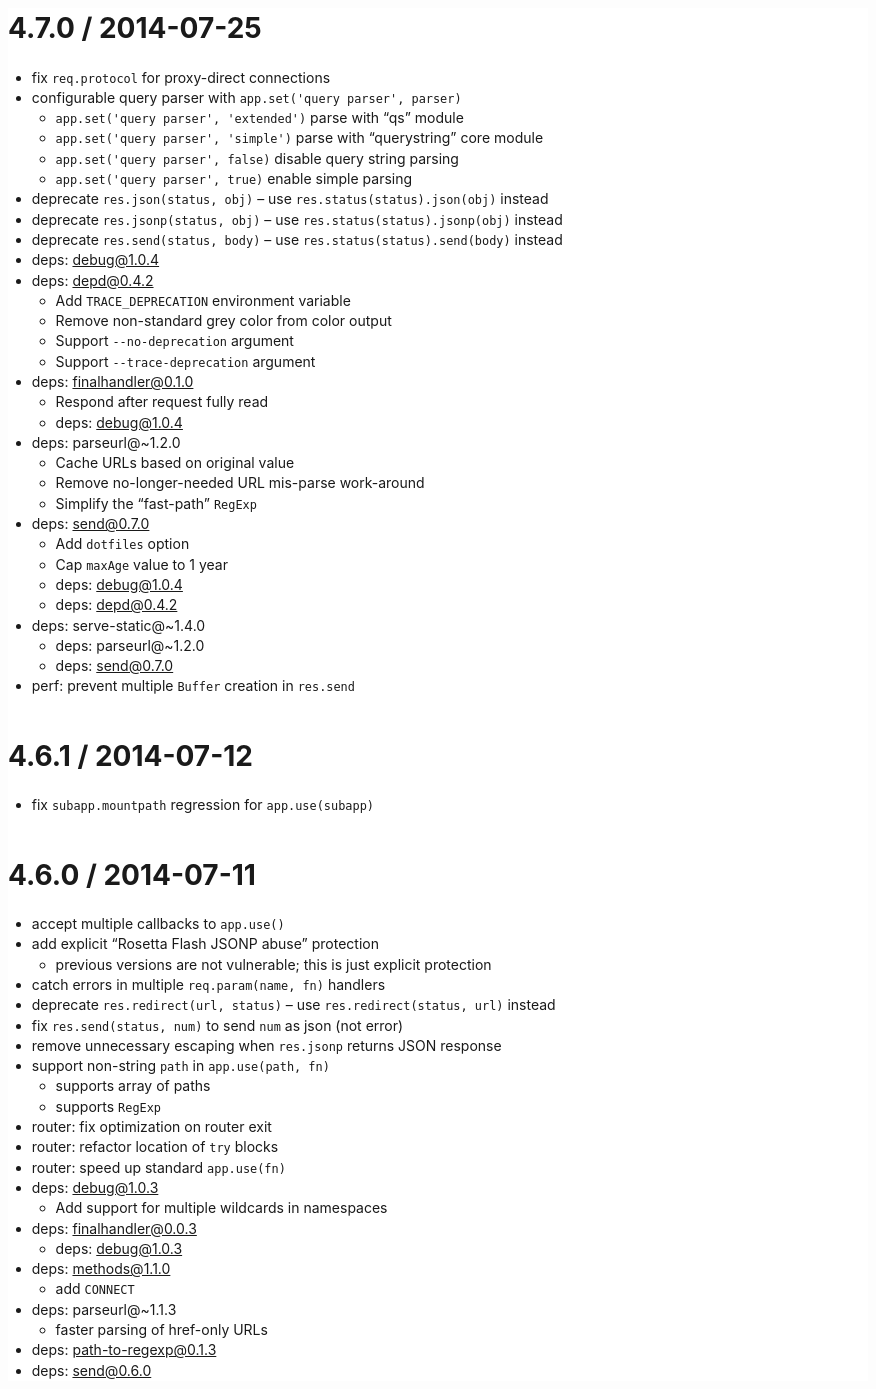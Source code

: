 4.7.0 / 2014-07-25
==================

-   fix `req.protocol` for proxy-direct connections
-   configurable query parser with `app.set('query parser', parser)`
    -   `app.set('query parser', 'extended')` parse with “qs” module
    -   `app.set('query parser', 'simple')` parse with “querystring” core module
    -   `app.set('query parser', false)` disable query string parsing
    -   `app.set('query parser', true)` enable simple parsing
-   deprecate `res.json(status, obj)` – use `res.status(status).json(obj)` instead
-   deprecate `res.jsonp(status, obj)` – use `res.status(status).jsonp(obj)` instead
-   deprecate `res.send(status, body)` – use `res.status(status).send(body)` instead
-   deps: debug@1.0.4
-   deps: depd@0.4.2
    -   Add `TRACE_DEPRECATION` environment variable
    -   Remove non-standard grey color from color output
    -   Support `--no-deprecation` argument
    -   Support `--trace-deprecation` argument
-   deps: finalhandler@0.1.0
    -   Respond after request fully read
    -   deps: debug@1.0.4
-   deps: parseurl@~1.2.0
    -   Cache URLs based on original value
    -   Remove no-longer-needed URL mis-parse work-around
    -   Simplify the “fast-path” `RegExp`
-   deps: send@0.7.0
    -   Add `dotfiles` option
    -   Cap `maxAge` value to 1 year
    -   deps: debug@1.0.4
    -   deps: depd@0.4.2
-   deps: serve-static@~1.4.0
    -   deps: parseurl@~1.2.0
    -   deps: send@0.7.0
-   perf: prevent multiple `Buffer` creation in `res.send`

4.6.1 / 2014-07-12
==================

-   fix `subapp.mountpath` regression for `app.use(subapp)`

4.6.0 / 2014-07-11
==================

-   accept multiple callbacks to `app.use()`
-   add explicit “Rosetta Flash JSONP abuse” protection
    -   previous versions are not vulnerable; this is just explicit protection
-   catch errors in multiple `req.param(name, fn)` handlers
-   deprecate `res.redirect(url, status)` – use `res.redirect(status, url)` instead
-   fix `res.send(status, num)` to send `num` as json (not error)
-   remove unnecessary escaping when `res.jsonp` returns JSON response
-   support non-string `path` in `app.use(path, fn)`
    -   supports array of paths
    -   supports `RegExp`
-   router: fix optimization on router exit
-   router: refactor location of `try` blocks
-   router: speed up standard `app.use(fn)`
-   deps: debug@1.0.3
    -   Add support for multiple wildcards in namespaces
-   deps: finalhandler@0.0.3
    -   deps: debug@1.0.3
-   deps: methods@1.1.0
    -   add `CONNECT`
-   deps: parseurl@~1.1.3
    -   faster parsing of href-only URLs
-   deps: path-to-regexp@0.1.3
-   deps: send@0.6.0